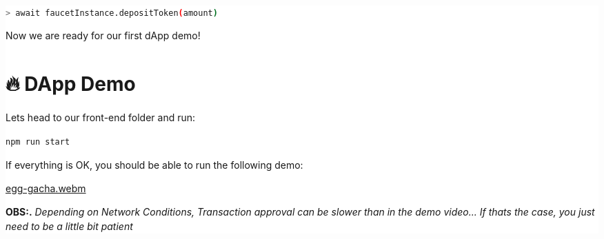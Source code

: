 ```sh
> await faucetInstance.depositToken(amount)
```

Now we are ready for our first dApp demo!

# 🔥 DApp Demo

Lets head to our front-end folder and run:

```sh
npm run start
```

If everything is OK, you should be able to run the following demo:

[egg-gacha.webm](https://user-images.githubusercontent.com/78161484/193936166-cd92282c-3506-4bf7-8495-fd1a6333e5f5.webm)

**OBS:.** _Depending on Network Conditions, Transaction approval can be slower than in the demo video... If thats the case, you just need to be a little bit patient_

